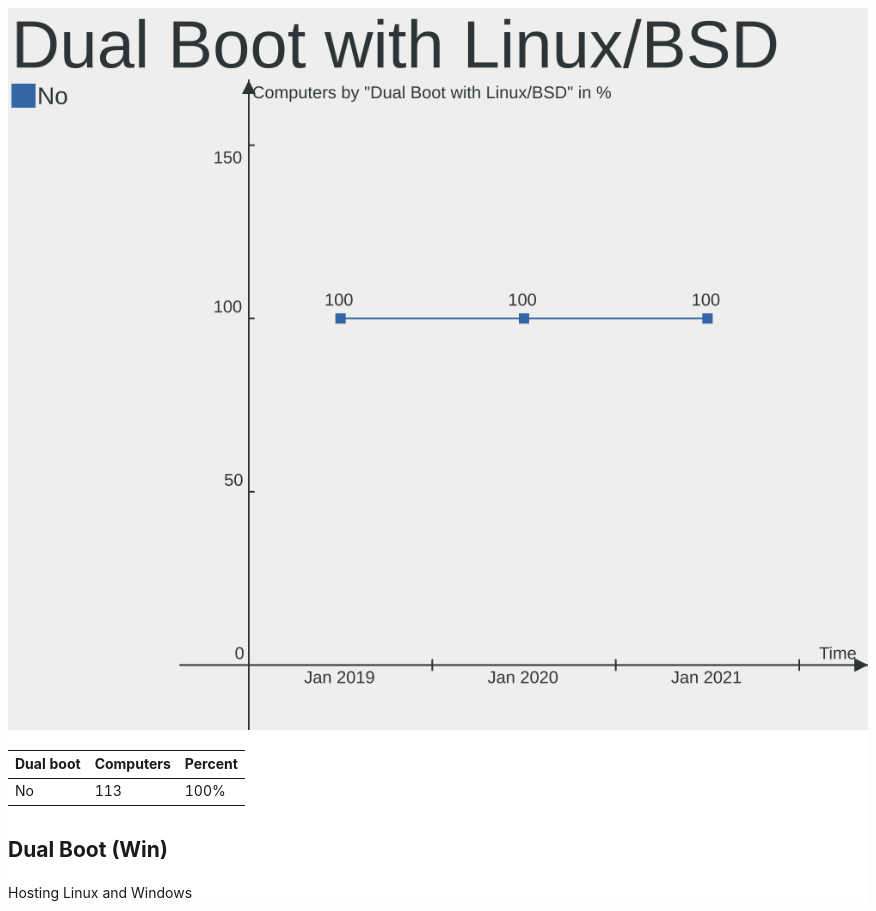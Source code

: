 ![Dual Boot with Linux/BSD](./images/line_chart/os_dual_boot.svg)

| Dual boot | Computers | Percent |
|-----------|-----------|---------|
| No        | 113       | 100%    |

Dual Boot (Win)
---------------

Hosting Linux and Windows
